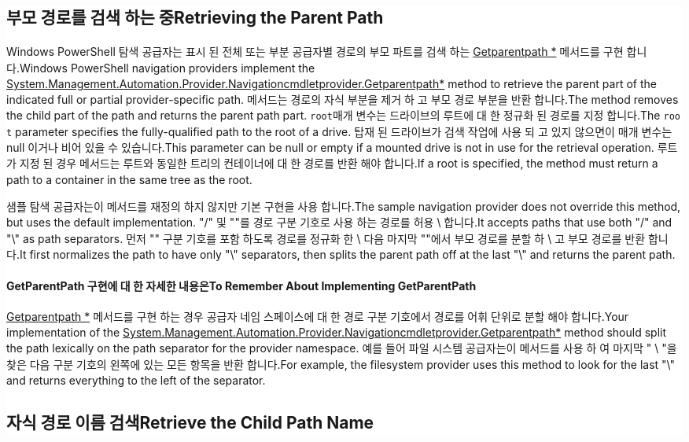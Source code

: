 ## <a name="retrieving-the-parent-path"></a><span data-ttu-id="36f9e-146">부모 경로를 검색 하는 중</span><span class="sxs-lookup"><span data-stu-id="36f9e-146">Retrieving the Parent Path</span></span>

<span data-ttu-id="36f9e-147">Windows PowerShell 탐색 공급자는 표시 된 전체 또는 부분 공급자별 경로의 부모 파트를 검색 하는 [Getparentpath \*](/dotnet/api/System.Management.Automation.Provider.NavigationCmdletProvider.GetParentPath) 메서드를 구현 합니다.</span><span class="sxs-lookup"><span data-stu-id="36f9e-147">Windows PowerShell navigation providers implement the [System.Management.Automation.Provider.Navigationcmdletprovider.Getparentpath\*](/dotnet/api/System.Management.Automation.Provider.NavigationCmdletProvider.GetParentPath) method to retrieve the parent part of the indicated full or partial provider-specific path.</span></span> <span data-ttu-id="36f9e-148">메서드는 경로의 자식 부분을 제거 하 고 부모 경로 부분을 반환 합니다.</span><span class="sxs-lookup"><span data-stu-id="36f9e-148">The method removes the child part of the path and returns the parent path part.</span></span> <span data-ttu-id="36f9e-149">`root`매개 변수는 드라이브의 루트에 대 한 정규화 된 경로를 지정 합니다.</span><span class="sxs-lookup"><span data-stu-id="36f9e-149">The `root` parameter specifies the fully-qualified path to the root of a drive.</span></span> <span data-ttu-id="36f9e-150">탑재 된 드라이브가 검색 작업에 사용 되 고 있지 않으면이 매개 변수는 null 이거나 비어 있을 수 있습니다.</span><span class="sxs-lookup"><span data-stu-id="36f9e-150">This parameter can be null or empty if a mounted drive is not in use for the retrieval operation.</span></span> <span data-ttu-id="36f9e-151">루트가 지정 된 경우 메서드는 루트와 동일한 트리의 컨테이너에 대 한 경로를 반환 해야 합니다.</span><span class="sxs-lookup"><span data-stu-id="36f9e-151">If a root is specified, the method must return a path to a container in the same tree as the root.</span></span>

<span data-ttu-id="36f9e-152">샘플 탐색 공급자는이 메서드를 재정의 하지 않지만 기본 구현을 사용 합니다.</span><span class="sxs-lookup"><span data-stu-id="36f9e-152">The sample navigation provider does not override this method, but uses the default implementation.</span></span>
<span data-ttu-id="36f9e-153">"/" 및 ""를 경로 구분 기호로 사용 하는 경로를 허용 \\ 합니다.</span><span class="sxs-lookup"><span data-stu-id="36f9e-153">It accepts paths that use both "/" and "\\" as path separators.</span></span> <span data-ttu-id="36f9e-154">먼저 "" 구분 기호를 포함 하도록 경로를 정규화 한 \\ 다음 마지막 ""에서 부모 경로를 분할 하 \\ 고 부모 경로를 반환 합니다.</span><span class="sxs-lookup"><span data-stu-id="36f9e-154">It first normalizes the path to have only "\\" separators, then splits the parent path off at the last "\\" and returns the parent path.</span></span>



#### <a name="to-remember-about-implementing-getparentpath"></a><span data-ttu-id="36f9e-155">GetParentPath 구현에 대 한 자세한 내용은</span><span class="sxs-lookup"><span data-stu-id="36f9e-155">To Remember About Implementing GetParentPath</span></span>

<span data-ttu-id="36f9e-156">[Getparentpath \*](/dotnet/api/System.Management.Automation.Provider.NavigationCmdletProvider.GetParentPath) 메서드를 구현 하는 경우 공급자 네임 스페이스에 대 한 경로 구분 기호에서 경로를 어휘 단위로 분할 해야 합니다.</span><span class="sxs-lookup"><span data-stu-id="36f9e-156">Your implementation of the [System.Management.Automation.Provider.Navigationcmdletprovider.Getparentpath\*](/dotnet/api/System.Management.Automation.Provider.NavigationCmdletProvider.GetParentPath) method should split the path lexically on the path separator for the provider namespace.</span></span> <span data-ttu-id="36f9e-157">예를 들어 파일 시스템 공급자는이 메서드를 사용 하 여 마지막 " \\ "을 찾은 다음 구분 기호의 왼쪽에 있는 모든 항목을 반환 합니다.</span><span class="sxs-lookup"><span data-stu-id="36f9e-157">For example, the filesystem provider uses this method to look for the last "\\" and returns everything to the left of the separator.</span></span>

## <a name="retrieve-the-child-path-name"></a><span data-ttu-id="36f9e-158">자식 경로 이름 검색</span><span class="sxs-lookup"><span data-stu-id="36f9e-158">Retrieve the Child Path Name</span></span>
